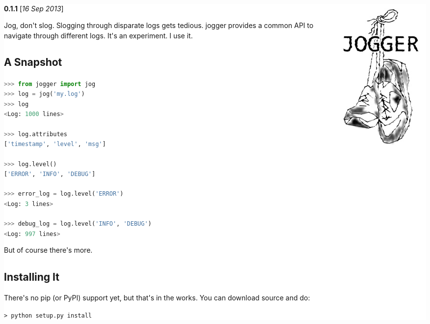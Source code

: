 
<div style="float: right;"><img src="shoes.jpg"/></div>

**0.1.1** [*16 Sep 2013*]

Jog, don't slog. Slogging through disparate logs gets tedious. jogger provides a common API to navigate through different logs. It's an experiment. I use it.

## A Snapshot

```python
>>> from jogger import jog
>>> log = jog('my.log')
>>> log
<Log: 1000 lines>

>>> log.attributes
['timestamp', 'level', 'msg']

>>> log.level()
['ERROR', 'INFO', 'DEBUG']

>>> error_log = log.level('ERROR')
<Log: 3 lines>

>>> debug_log = log.level('INFO', 'DEBUG')
<Log: 997 lines>
```

But of course there's more.

## Installing It

There's no pip (or PyPI) support yet, but that's in the works. You can download source and do:

```
> python setup.py install
```
